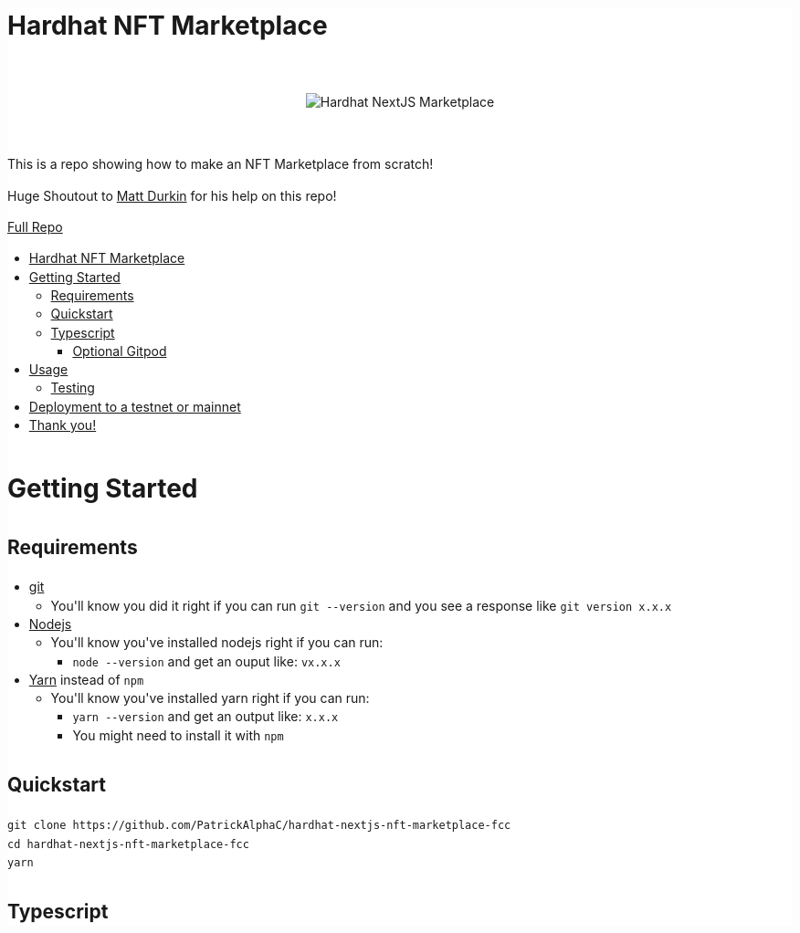 # Hardhat NFT Marketplace 

<br/>
<p align="center">
<img src="./img/hero.png" width="500" alt="Hardhat NextJS Marketplace">
</a>
</p>
<br/>

This is a repo showing how to make an NFT Marketplace from scratch!

Huge Shoutout to [Matt Durkin](https://twitter.com/mdurkin92) for his help on this repo!

[Full Repo](https://github.com/smartcontractkit/full-blockchain-solidity-course-js)

- [Hardhat NFT Marketplace](#hardhat-nft-marketplace)
- [Getting Started](#getting-started)
  - [Requirements](#requirements)
  - [Quickstart](#quickstart)
  - [Typescript](#typescript)
    - [Optional Gitpod](#optional-gitpod)
- [Usage](#usage)
  - [Testing](#testing)
- [Deployment to a testnet or mainnet](#deployment-to-a-testnet-or-mainnet)
- [Thank you!](#thank-you)


# Getting Started

## Requirements

- [git](https://git-scm.com/book/en/v2/Getting-Started-Installing-Git)
  - You'll know you did it right if you can run `git --version` and you see a response like `git version x.x.x`
- [Nodejs](https://nodejs.org/en/)
  - You'll know you've installed nodejs right if you can run:
    - `node --version` and get an ouput like: `vx.x.x`
- [Yarn](https://classic.yarnpkg.com/lang/en/docs/install/) instead of `npm`
  - You'll know you've installed yarn right if you can run:
    - `yarn --version` and get an output like: `x.x.x`
    - You might need to install it with `npm`

## Quickstart

```
git clone https://github.com/PatrickAlphaC/hardhat-nextjs-nft-marketplace-fcc
cd hardhat-nextjs-nft-marketplace-fcc
yarn
```

## Typescript
